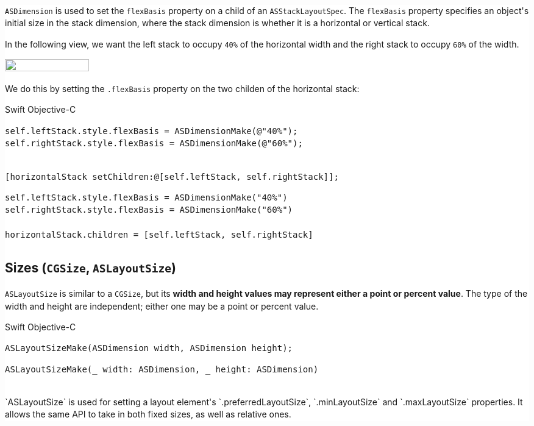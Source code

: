 `ASDimension` is used to set the `flexBasis` property on a child of an `ASStackLayoutSpec`.  The `flexBasis` property specifies an object's initial size in the stack dimension, where the stack dimension is whether it is a horizontal or vertical stack.

In the following view, we want the left stack to occupy `40%` of the horizontal width and the right stack to occupy `60%` of the width. 

<img src="/static/images/flexbasis.png" width="40%" height="40%">

We do this by setting the `.flexBasis` property on the two childen of the horizontal stack:

<div class = "highlight-group">
<span class="language-toggle">
  <a data-lang="swift" class="swiftButton">Swift</a>
  <a data-lang="objective-c" class = "active objcButton">Objective-C</a>
</span>
<div class = "code">
<pre lang="objc" class="objcCode">
self.leftStack.style.flexBasis = ASDimensionMake(@"40%");
self.rightStack.style.flexBasis = ASDimensionMake(@"60%");

[horizontalStack setChildren:@[self.leftStack, self.rightStack]];
</pre>
<pre lang="swift" class = "swiftCode hidden">
self.leftStack.style.flexBasis = ASDimensionMake("40%")
self.rightStack.style.flexBasis = ASDimensionMake("60%")

horizontalStack.children = [self.leftStack, self.rightStack]
</pre>
</div>
</div>

## Sizes (`CGSize`, `ASLayoutSize`)

`ASLayoutSize` is similar to a `CGSize`, but its **width and height values may represent either a point or percent value**. The type of the width and height are independent; either one may be a point or percent value.

<div class = "highlight-group">
<span class="language-toggle">
  <a data-lang="swift" class="swiftButton">Swift</a>
  <a data-lang="objective-c" class = "active objcButton">Objective-C</a>
</span>
<div class = "code">
<pre lang="objc" class="objcCode">
ASLayoutSizeMake(ASDimension width, ASDimension height);
</pre>
<pre lang="swift" class = "swiftCode hidden">
ASLayoutSizeMake(_ width: ASDimension, _ height: ASDimension)
</pre>
</div>
</div>

<br>
`ASLayoutSize` is used for setting a layout element's `.preferredLayoutSize`, `.minLayoutSize` and `.maxLayoutSize` properties. It allows the same API to take in both fixed sizes, as well as relative ones.
